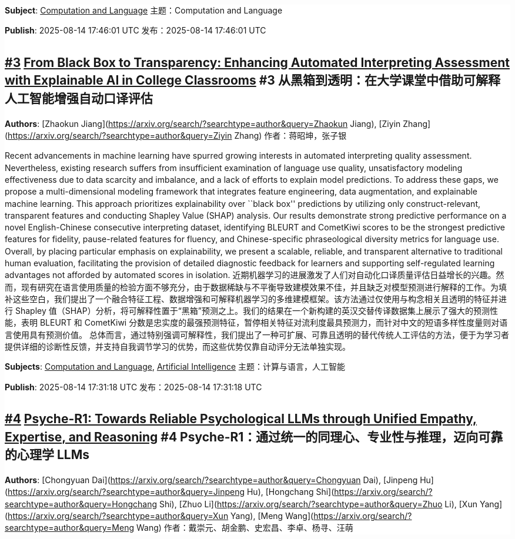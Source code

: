 **Subject**: [Computation and Language](https://papers.cool/arxiv/cs.CL)
主题：Computation and Language

**Publish**: 2025-08-14 17:46:01 UTC
发布：2025-08-14 17:46:01 UTC

## [#3](https://arxiv.org/abs/2508.10860) [From Black Box to Transparency: Enhancing Automated Interpreting Assessment with Explainable AI in College Classrooms](https://papers.cool/arxiv/2508.10860)  #3 从黑箱到透明：在大学课堂中借助可解释人工智能增强自动口译评估

**Authors**: [Zhaokun Jiang](https://arxiv.org/search/?searchtype=author&query=Zhaokun Jiang), [Ziyin Zhang](https://arxiv.org/search/?searchtype=author&query=Ziyin Zhang)
作者：蒋昭坤，张子银

Recent advancements in machine learning have spurred growing interests in automated interpreting quality assessment. Nevertheless, existing research suffers from insufficient examination of language use quality, unsatisfactory modeling effectiveness due to data scarcity and imbalance, and a lack of efforts to explain model predictions. To address these gaps, we propose a multi-dimensional modeling framework that integrates feature engineering, data augmentation, and explainable machine learning. This approach prioritizes explainability over ``black box'' predictions by utilizing only construct-relevant, transparent features and conducting Shapley Value (SHAP) analysis. Our results demonstrate strong predictive performance on a novel English-Chinese consecutive interpreting dataset, identifying BLEURT and CometKiwi scores to be the strongest predictive features for fidelity, pause-related features for fluency, and Chinese-specific phraseological diversity metrics for language use. Overall, by placing particular emphasis on explainability, we present a scalable, reliable, and transparent alternative to traditional human evaluation, facilitating the provision of detailed diagnostic feedback for learners and supporting self-regulated learning advantages not afforded by automated scores in isolation.
近期机器学习的进展激发了人们对自动化口译质量评估日益增长的兴趣。然而，现有研究在语言使用质量的检验方面不够充分，由于数据稀缺与不平衡导致建模效果不佳，并且缺乏对模型预测进行解释的工作。为填补这些空白，我们提出了一个融合特征工程、数据增强和可解释机器学习的多维建模框架。该方法通过仅使用与构念相关且透明的特征并进行 Shapley 值（SHAP）分析，将可解释性置于“黑箱”预测之上。我们的结果在一个新构建的英汉交替传译数据集上展示了强大的预测性能，表明 BLEURT 和 CometKiwi 分数是忠实度的最强预测特征，暂停相关特征对流利度最具预测力，而针对中文的短语多样性度量则对语言使用具有预测价值。 总体而言，通过特别强调可解释性，我们提出了一种可扩展、可靠且透明的替代传统人工评估的方法，便于为学习者提供详细的诊断性反馈，并支持自我调节学习的优势，而这些优势仅靠自动评分无法单独实现。

**Subjects**: [Computation and Language](https://papers.cool/arxiv/cs.CL), [Artificial Intelligence](https://papers.cool/arxiv/cs.AI)
主题：计算与语言，人工智能

**Publish**: 2025-08-14 17:31:18 UTC
发布：2025-08-14 17:31:18 UTC

## [#4](https://arxiv.org/abs/2508.10848) [Psyche-R1: Towards Reliable Psychological LLMs through Unified Empathy, Expertise, and Reasoning](https://papers.cool/arxiv/2508.10848)  #4 Psyche-R1：通过统一的同理心、专业性与推理，迈向可靠的心理学 LLMs

**Authors**: [Chongyuan Dai](https://arxiv.org/search/?searchtype=author&query=Chongyuan Dai), [Jinpeng Hu](https://arxiv.org/search/?searchtype=author&query=Jinpeng Hu), [Hongchang Shi](https://arxiv.org/search/?searchtype=author&query=Hongchang Shi), [Zhuo Li](https://arxiv.org/search/?searchtype=author&query=Zhuo Li), [Xun Yang](https://arxiv.org/search/?searchtype=author&query=Xun Yang), [Meng Wang](https://arxiv.org/search/?searchtype=author&query=Meng Wang)
作者：戴崇元、胡金鹏、史宏昌、李卓、杨寻、汪萌
